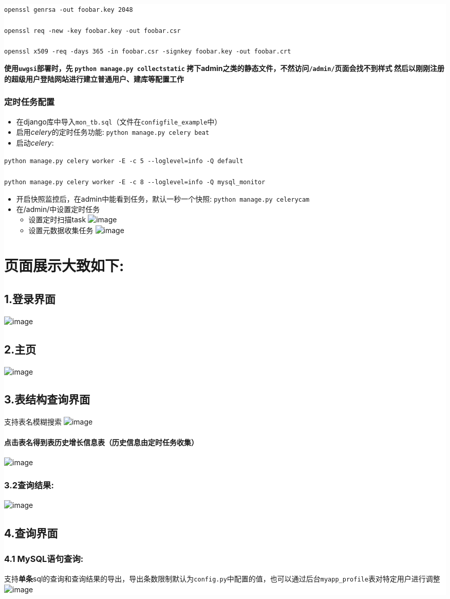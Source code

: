 ```
openssl genrsa -out foobar.key 2048

openssl req -new -key foobar.key -out foobar.csr

openssl x509 -req -days 365 -in foobar.csr -signkey foobar.key -out foobar.crt
```

  **使用`uwgsi`部署时，先 ```python manage.py collectstatic``` 拷下admin之类的静态文件，不然访问`/admin/`页面会找不到样式
  然后以刚刚注册的超级用户登陆网站进行建立普通用户、建库等配置工作**

### 定时任务配置
* 在django库中导入`mon_tb.sql`（文件在`configfile_example`中）
* 启用*celery*的定时任务功能: ```python manage.py celery beat ```
* 启动*celery*: 
```
python manage.py celery worker -E -c 5 --loglevel=info -Q default

python manage.py celery worker -E -c 8 --loglevel=info -Q mysql_monitor
```
* 开启快照监控后，在admin中能看到任务，默认一秒一个快照: ```python manage.py celerycam ```
* 在/admin/中设置定时任务
  * 设置定时扫描task
![image](https://github.com/speedocjx/myfile/blob/master/sql-manage-platform/crontab_sche.jpg)
  * 设置元数据收集任务
![image](https://github.com/speedocjx/myfile/blob/master/sql-manage-platform/crontab_tbcheck.jpg)


# 页面展示大致如下:
## 1.登录界面
![image](https://github.com/speedocjx/myfile/blob/master/sql-manage-platform/login.jpg)
## 2.主页
![image](https://github.com/speedocjx/myfile/blob/master/sql-manage-platform/main.jpg)
## 3.表结构查询界面
支持表名模糊搜索
![image](https://github.com/speedocjx/myfile/blob/master/sql-manage-platform/meta_query.jpg)
#### 点击表名得到表历史增长信息表（历史信息由定时任务收集）
![image](https://github.com/speedocjx/myfile/blob/master/sql-manage-platform/META_DATA1.jpg)
### 3.2查询结果:
![image](https://github.com/speedocjx/myfile/blob/master/sql-manage-platform/meta_info.jpg)

## 4.查询界面
### 4.1 MySQL语句查询:
支持**单条**sql的查询和查询结果的导出，导出条数限制默认为`config.py`中配置的值，也可以通过后台`myapp_profile`表对特定用户进行调整
![image](https://github.com/speedocjx/myfile/blob/master/sql-manage-platform/mysql_query.jpg)
